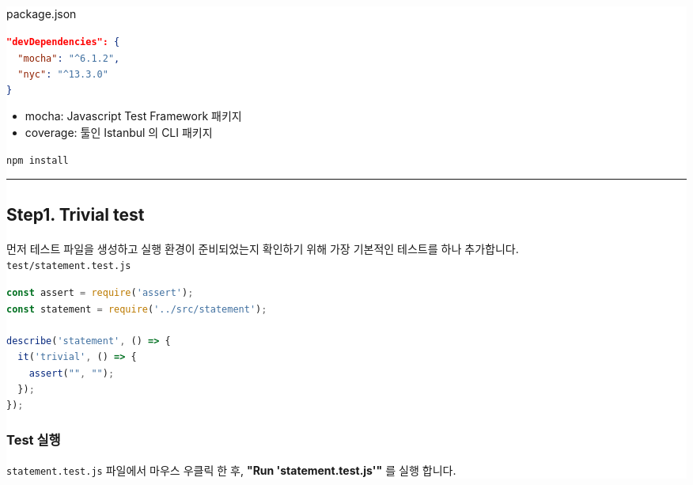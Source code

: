 package.json
```json
"devDependencies": {
  "mocha": "^6.1.2",
  "nyc": "^13.3.0"
}
```
* mocha: Javascript Test Framework 패키지
* coverage: 툴인 Istanbul 의 CLI 패키지

```console
npm install
```

---

## Step1. Trivial test
먼저 테스트 파일을 생성하고 실행 환경이 준비되었는지 확인하기 위해 가장 기본적인 테스트를 하나 추가합니다.  
`test/statement.test.js`  
```js
const assert = require('assert');
const statement = require('../src/statement');

describe('statement', () => {
  it('trivial', () => {
    assert("", "");
  });
});
```
### Test 실행
`statement.test.js` 파일에서 마우스 우클릭 한 후, __"Run 'statement.test.js'"__ 를 실행 합니다.  
